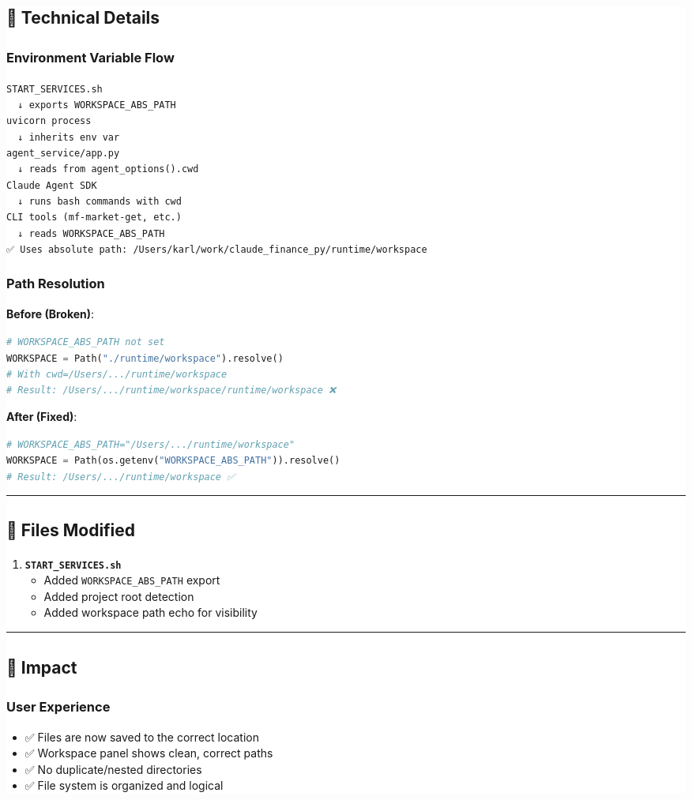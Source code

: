 
## 🎯 Technical Details

### Environment Variable Flow

```
START_SERVICES.sh
  ↓ exports WORKSPACE_ABS_PATH
uvicorn process
  ↓ inherits env var
agent_service/app.py
  ↓ reads from agent_options().cwd
Claude Agent SDK
  ↓ runs bash commands with cwd
CLI tools (mf-market-get, etc.)
  ↓ reads WORKSPACE_ABS_PATH
✅ Uses absolute path: /Users/karl/work/claude_finance_py/runtime/workspace
```

### Path Resolution

**Before (Broken)**:
```python
# WORKSPACE_ABS_PATH not set
WORKSPACE = Path("./runtime/workspace").resolve()
# With cwd=/Users/.../runtime/workspace
# Result: /Users/.../runtime/workspace/runtime/workspace ❌
```

**After (Fixed)**:
```python
# WORKSPACE_ABS_PATH="/Users/.../runtime/workspace"
WORKSPACE = Path(os.getenv("WORKSPACE_ABS_PATH")).resolve()
# Result: /Users/.../runtime/workspace ✅
```

---

## 📝 Files Modified

1. **`START_SERVICES.sh`**
   - Added `WORKSPACE_ABS_PATH` export
   - Added project root detection
   - Added workspace path echo for visibility

---

## 🚀 Impact

### User Experience
- ✅ Files are now saved to the correct location
- ✅ Workspace panel shows clean, correct paths
- ✅ No duplicate/nested directories
- ✅ File system is organized and logical
